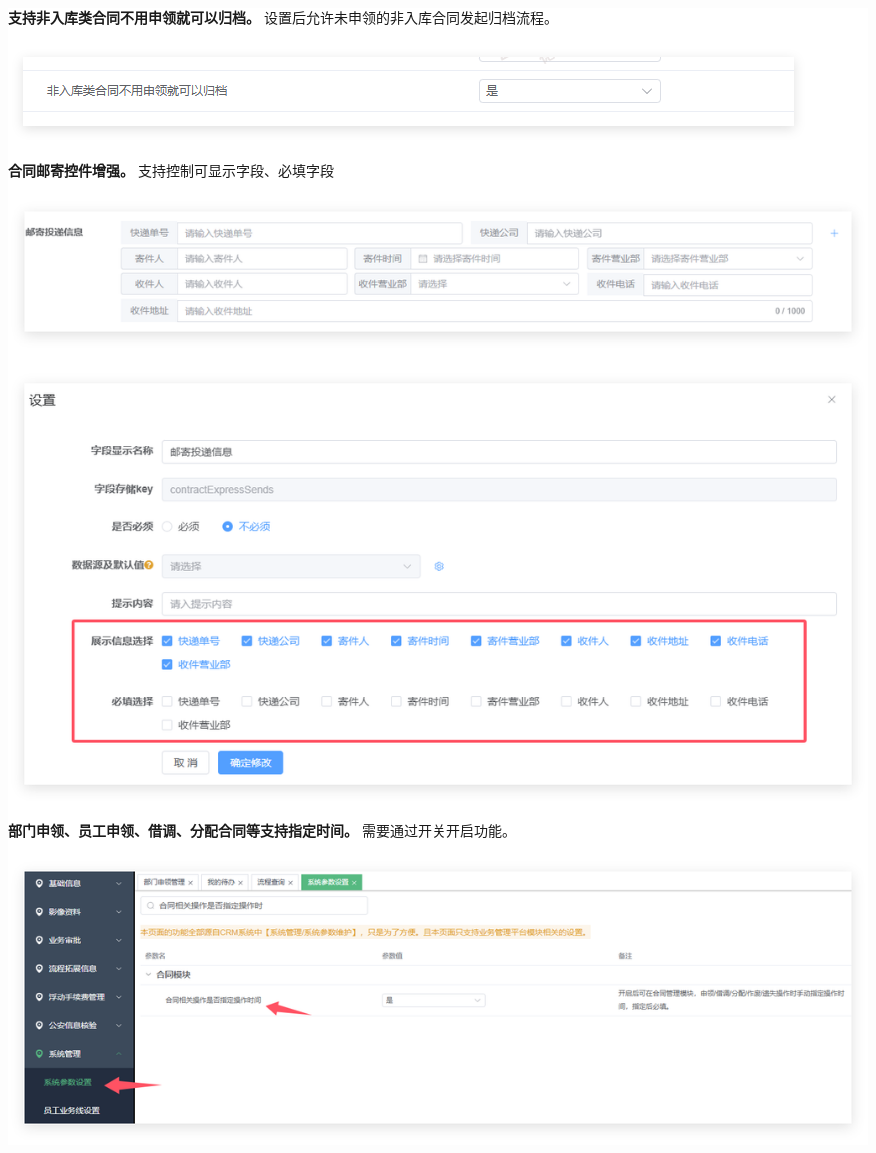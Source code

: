 **支持非入库类合同不用申领就可以归档。** 设置后允许未申领的非入库合同发起归档流程。

![descript](./oa-up-media-20241229/media/image36.png)

**合同邮寄控件增强。** 支持控制可显示字段、必填字段

![descript](./oa-up-media-20241229/media/image37.png)

![descript](./oa-up-media-20241229/media/image38.png)

**部门申领、员工申领、借调、分配合同等支持指定时间。** 需要通过开关开启功能。

![descript](./oa-up-media-20241229/media/image39.png)
